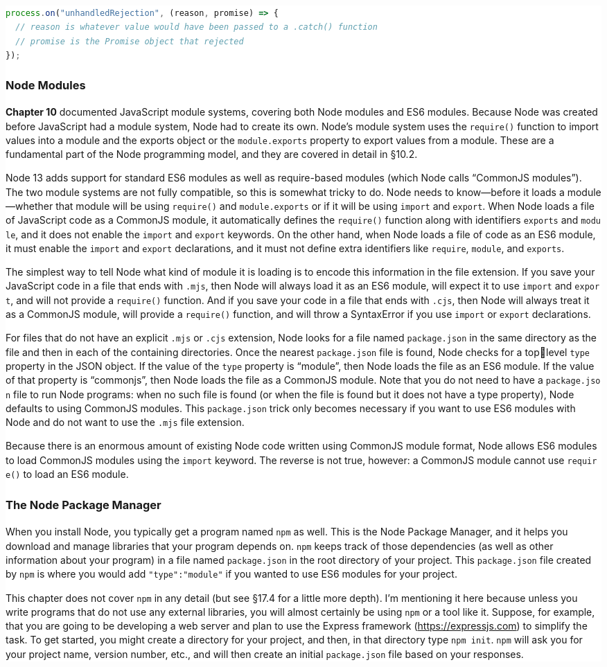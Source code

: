 ```js
process.on("unhandledRejection", (reason, promise) => {
  // reason is whatever value would have been passed to a .catch() function
  // promise is the Promise object that rejected
});
```

### Node Modules

**Chapter 10** documented JavaScript module systems, covering both Node modules and ES6 modules. Because Node was created before JavaScript had a module system, Node had to create its own. Node’s module system uses the `require()` function to import values into a module and the exports object or the `module.exports` property to export values from a module. These are a fundamental part of the Node programming model, and they are covered in detail in §10.2.

Node 13 adds support for standard ES6 modules as well as require-based modules (which Node calls “CommonJS modules”). The two module systems are not fully compatible, so this is somewhat tricky to do. Node needs to know—before it loads a module—whether that module will be using `require()` and `module.exports` or if it will be using `import` and `export`. When Node loads a file of JavaScript code as a CommonJS module, it automatically defines the `require()` function along with identifiers `exports` and `module`, and it does not enable the `import` and `export` keywords. On the other hand, when Node loads a file of code as an ES6 module, it must enable the `import` and `export` declarations, and it must not define extra identifiers like `require`, `module`, and `exports`.

The simplest way to tell Node what kind of module it is loading is to encode this information in the file extension. If you save your JavaScript code in a file that ends with `.mjs`, then Node will always load it as an ES6 module, will expect it to use `import` and `export`, and will not provide a `require()` function. And if you save your code in a file that ends with `.cjs`, then Node will always treat it as a CommonJS module, will provide a `require()` function, and will throw a SyntaxError if you use `import` or `export` declarations.

For files that do not have an explicit `.mjs` or `.cjs` extension, Node looks for a file named `package.json` in the same directory as the file and then in each of the containing directories. Once the nearest `package.json` file is found, Node checks for a toplevel `type` property in the JSON object. If the value of the `type` property is “module”, then Node loads the file as an ES6 module. If the value of that property is “commonjs”, then Node loads the file as a CommonJS module. Note that you do not need to have a `package.json` file to run Node programs: when no such file is found (or when the file is found but it does not have a type property), Node defaults to using CommonJS modules. This `package.json` trick only becomes necessary if you want to use ES6 modules with Node and do not want to use the `.mjs` file extension.

Because there is an enormous amount of existing Node code written using CommonJS module format, Node allows ES6 modules to load CommonJS modules using the `import` keyword. The reverse is not true, however: a CommonJS module cannot use `require()` to load an ES6 module.

### The Node Package Manager

When you install Node, you typically get a program named `npm` as well. This is the Node Package Manager, and it helps you download and manage libraries that your program depends on. `npm` keeps track of those dependencies (as well as other information about your program) in a file named `package.json` in the root directory of your project. This `package.json` file created by `npm` is where you would add `"type":"module"` if you wanted to use ES6 modules for your project.

This chapter does not cover `npm` in any detail (but see §17.4 for a little more depth). I’m mentioning it here because unless you write programs that do not use any external libraries, you will almost certainly be using `npm` or a tool like it. Suppose, for example, that you are going to be developing a web server and plan to use the Express framework (https://expressjs.com) to simplify the task. To get started, you might create a directory for your project, and then, in that directory type `npm init`. `npm` will ask you for your project name, version number, etc., and will then create an initial `package.json` file based on your responses.
